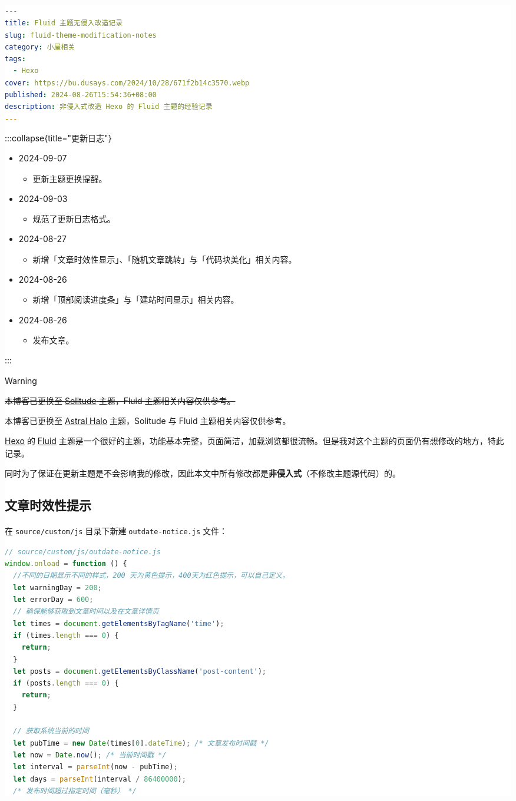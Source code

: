 ```yaml
---
title: Fluid 主题无侵入改造记录
slug: fluid-theme-modification-notes
category: 小屋相关
tags:
  - Hexo
cover: https://bu.dusays.com/2024/10/28/671f2b14c3570.webp
published: 2024-08-26T15:54:36+08:00
description: 非侵入式改造 Hexo 的 Fluid 主题的经验记录
---
```


:::collapse{title="更新日志"}

- 2024-09-07
  - 更新主题更换提醒。

- 2024-09-03
  - 规范了更新日志格式。

- 2024-08-27
  - 新增「文章时效性显示」、「随机文章跳转」与「代码块美化」相关内容。

- 2024-08-26
  - 新增「顶部阅读进度条」与「建站时间显示」相关内容。

- 2024-08-26
  - 发布文章。

:::

> [!WARNING]
> ~~本博客已更换至 [Solitude](https://solitude.js.org/zh/) 主题，Fluid 主题相关内容仅供参考。~~
>
> 本博客已更换至 [Astral Halo](https://github.com/HPCesia/astral-halo) 主题，Solitude 与 Fluid 主题相关内容仅供参考。

[Hexo](https://hexo.io) 的 [Fluid](https://github.com/fluid-dev/hexo-theme-fluid) 主题是一个很好的主题，功能基本完整，页面简洁，加载浏览都很流畅。但是我对这个主题的页面仍有想修改的地方，特此记录。

同时为了保证在更新主题是不会影响我的修改，因此本文中所有修改都是**非侵入式**（不修改主题源代码）的。

## 文章时效性提示

在 `source/custom/js` 目录下新建 `outdate-notice.js` 文件：

```javascript
// source/custom/js/outdate-notice.js
window.onload = function () {
  //不同的日期显示不同的样式，200 天为黄色提示，400天为红色提示，可以自己定义。
  let warningDay = 200;
  let errorDay = 600;
  // 确保能够获取到文章时间以及在文章详情页
  let times = document.getElementsByTagName('time');
  if (times.length === 0) {
    return;
  }
  let posts = document.getElementsByClassName('post-content');
  if (posts.length === 0) {
    return;
  }

  // 获取系统当前的时间
  let pubTime = new Date(times[0].dateTime); /* 文章发布时间戳 */
  let now = Date.now(); /* 当前时间戳 */
  let interval = parseInt(now - pubTime);
  let days = parseInt(interval / 86400000);
  /* 发布时间超过指定时间（毫秒） */
```